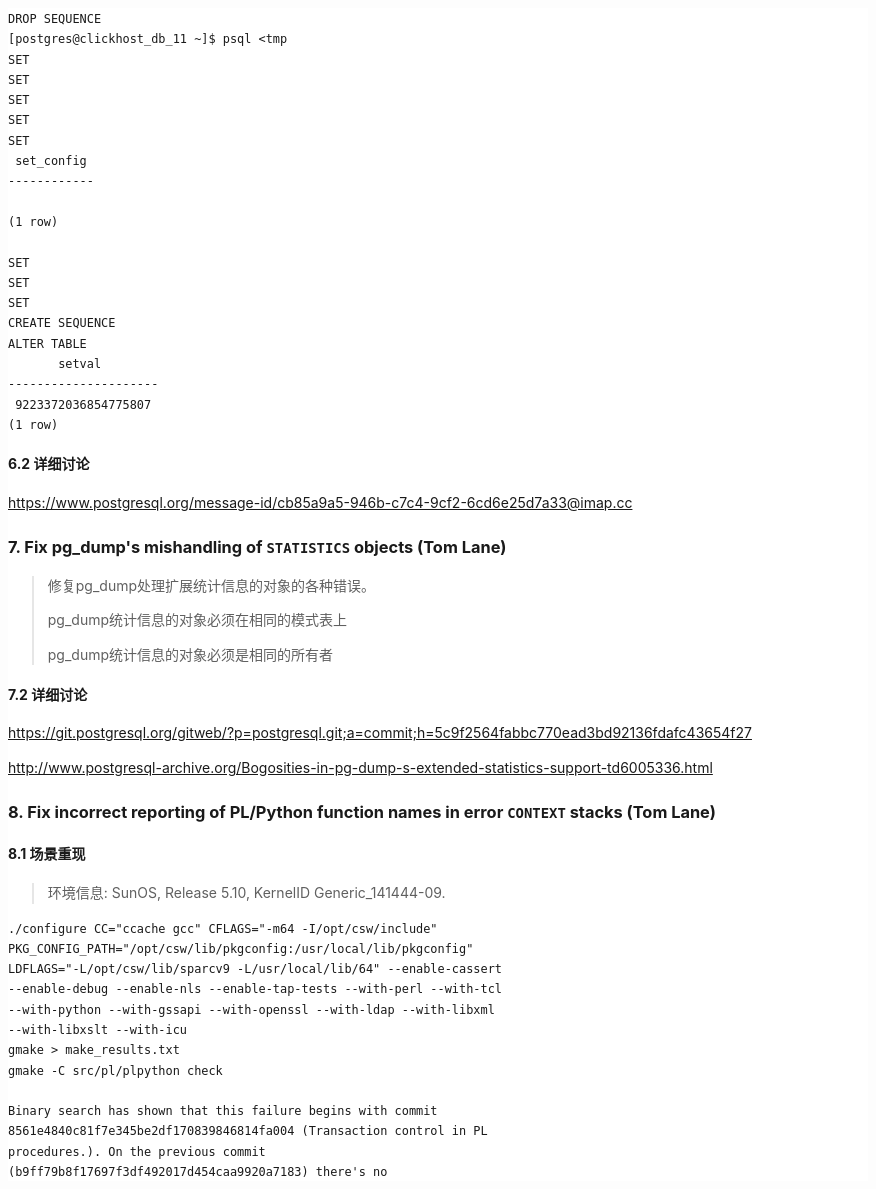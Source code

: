 ```
DROP SEQUENCE
[postgres@clickhost_db_11 ~]$ psql <tmp
SET
SET
SET
SET
SET
 set_config 
------------
 
(1 row)

SET
SET
SET
CREATE SEQUENCE
ALTER TABLE
       setval        
---------------------
 9223372036854775807
(1 row)
```

#### 6.2 详细讨论

<https://www.postgresql.org/message-id/cb85a9a5-946b-c7c4-9cf2-6cd6e25d7a33@imap.cc>

### 7. Fix pg_dump's mishandling of `STATISTICS` objects (Tom Lane)

> 修复pg_dump处理扩展统计信息的对象的各种错误。
>
> pg_dump统计信息的对象必须在相同的模式表上
>
> pg_dump统计信息的对象必须是相同的所有者

#### 7.2 详细讨论

<https://git.postgresql.org/gitweb/?p=postgresql.git;a=commit;h=5c9f2564fabbc770ead3bd92136fdafc43654f27>

<http://www.postgresql-archive.org/Bogosities-in-pg-dump-s-extended-statistics-support-td6005336.html>

### 8. Fix incorrect reporting of PL/Python function names in error `CONTEXT` stacks (Tom Lane)

#### 8.1 场景重现

> 环境信息: SunOS, Release 5.10, KernelID Generic_141444-09. 

```
./configure CC="ccache gcc" CFLAGS="-m64 -I/opt/csw/include" 
PKG_CONFIG_PATH="/opt/csw/lib/pkgconfig:/usr/local/lib/pkgconfig" 
LDFLAGS="-L/opt/csw/lib/sparcv9 -L/usr/local/lib/64" --enable-cassert 
--enable-debug --enable-nls --enable-tap-tests --with-perl --with-tcl 
--with-python --with-gssapi --with-openssl --with-ldap --with-libxml 
--with-libxslt --with-icu 
gmake > make_results.txt 
gmake -C src/pl/plpython check 

Binary search has shown that this failure begins with commit 
8561e4840c81f7e345be2df170839846814fa004 (Transaction control in PL 
procedures.). On the previous commit 
(b9ff79b8f17697f3df492017d454caa9920a7183) there's no 
```
